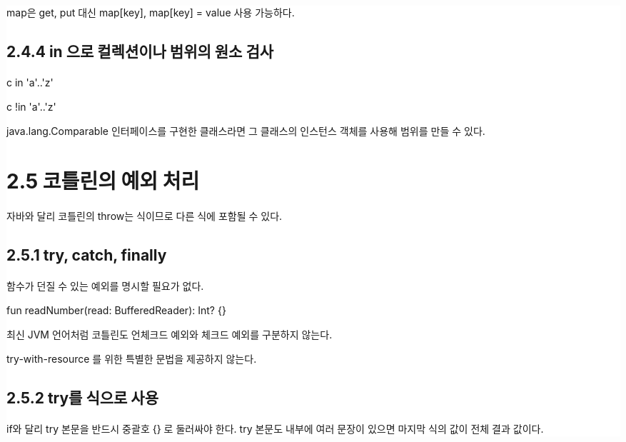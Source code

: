 map은 get, put 대신 map[key], map[key] = value 사용 가능하다.

## 2.4.4 in 으로 컬렉션이나 범위의 원소 검사

c in 'a'..'z'

c !in 'a'..'z'

java.lang.Comparable 인터페이스를 구현한 클래스라면 그 클래스의 인스턴스 객체를 사용해 범위를 만들 수 있다.

# 2.5 코틀린의 예외 처리

자바와 달리 코틀린의 throw는 식이므로 다른 식에 포함될 수 있다.

## 2.5.1 try, catch, finally

함수가 던질 수 있는 예외를 명시할 필요가 없다.

fun readNumber(read: BufferedReader): Int? {}

최신 JVM 언어처럼 코틀린도 언체크드 예외와 체크드 예외를 구분하지 않는다.

try-with-resource 를 위한 특별한 문법을 제공하지 않는다.

## 2.5.2 try를 식으로 사용

if와 달리 try 본문을 반드시 중괄호 {} 로 둘러싸야 한다. try 본문도 내부에 여러 문장이 있으면 마지막 식의 값이 전체 결과 값이다.
